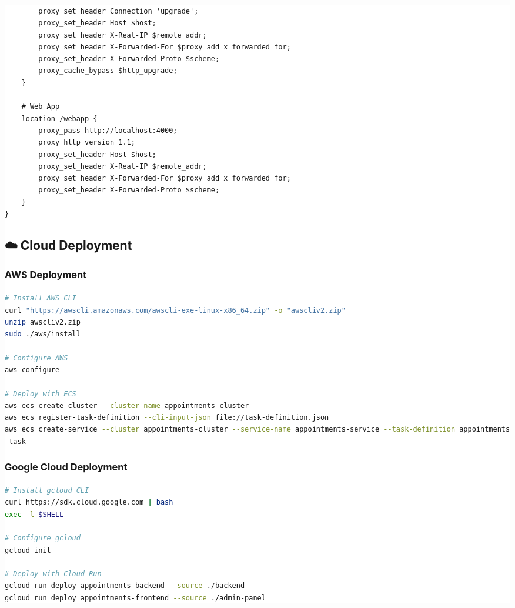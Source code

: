 ```nginx
        proxy_set_header Connection 'upgrade';
        proxy_set_header Host $host;
        proxy_set_header X-Real-IP $remote_addr;
        proxy_set_header X-Forwarded-For $proxy_add_x_forwarded_for;
        proxy_set_header X-Forwarded-Proto $scheme;
        proxy_cache_bypass $http_upgrade;
    }

    # Web App
    location /webapp {
        proxy_pass http://localhost:4000;
        proxy_http_version 1.1;
        proxy_set_header Host $host;
        proxy_set_header X-Real-IP $remote_addr;
        proxy_set_header X-Forwarded-For $proxy_add_x_forwarded_for;
        proxy_set_header X-Forwarded-Proto $scheme;
    }
}
```

## ☁️ Cloud Deployment

### AWS Deployment
```bash
# Install AWS CLI
curl "https://awscli.amazonaws.com/awscli-exe-linux-x86_64.zip" -o "awscliv2.zip"
unzip awscliv2.zip
sudo ./aws/install

# Configure AWS
aws configure

# Deploy with ECS
aws ecs create-cluster --cluster-name appointments-cluster
aws ecs register-task-definition --cli-input-json file://task-definition.json
aws ecs create-service --cluster appointments-cluster --service-name appointments-service --task-definition appointments-task
```

### Google Cloud Deployment
```bash
# Install gcloud CLI
curl https://sdk.cloud.google.com | bash
exec -l $SHELL

# Configure gcloud
gcloud init

# Deploy with Cloud Run
gcloud run deploy appointments-backend --source ./backend
gcloud run deploy appointments-frontend --source ./admin-panel
```
